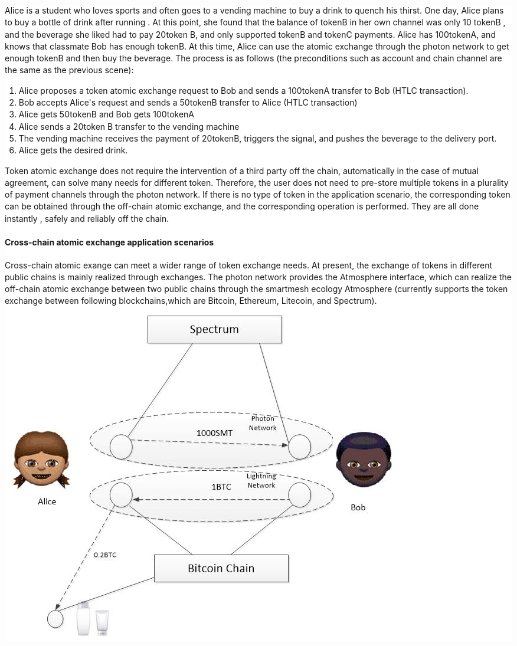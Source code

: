 Alice is a student who loves sports and often goes to a vending machine to buy a drink to quench his thirst. One day, Alice plans to buy a bottle of drink after running . At this point, she found that the balance of tokenB in her own channel was only 10 tokenB , and the beverage she liked had to pay 20token B, and only supported tokenB and tokenC payments. Alice has 100tokenA, and knows that classmate Bob has enough tokenB. At this time, Alice can use the atomic exchange through the photon network to get enough tokenB and then buy the beverage. The process is as follows (the preconditions such as account and chain channel are the same as the previous scene): 

1. Alice proposes a token atomic exchange request to Bob and sends a 100tokenA transfer to Bob (HTLC transaction).
2. Bob accepts Alice's request and sends a 50tokenB transfer to Alice (HTLC transaction)
3. Alice gets 50tokenB and Bob gets 100tokenA
4. Alice sends a 20token B transfer to the vending machine
5. The vending machine receives the payment of 20tokenB, triggers the signal, and pushes the beverage to the delivery port.
6. Alice gets the desired drink.

Token atomic exchange does not require the intervention of a third party off the chain, automatically in the case of mutual agreement, can solve many needs for different token. Therefore, the user does not need to pre-store multiple tokens in a plurality of payment channels through the photon network. If there is no type of token in the application scenario, the corresponding token can be obtained through the off-chain atomic exchange, and the corresponding operation is performed. They are all done instantly , safely and reliably off the chain.

#### Cross-chain atomic exchange application scenarios

Cross-chain atomic exange can meet a wider range of token exchange needs. At present, the exchange of tokens in different public chains is mainly realized through exchanges. The photon network provides the Atmosphere interface, which can realize the off-chain atomic exchange between two public chains through the smartmesh ecology Atmosphere (currently supports the token  exchange between following blockchains,which are Bitcoin, Ethereum, Litecoin, and Spectrum).

![](./images/p7.png)
